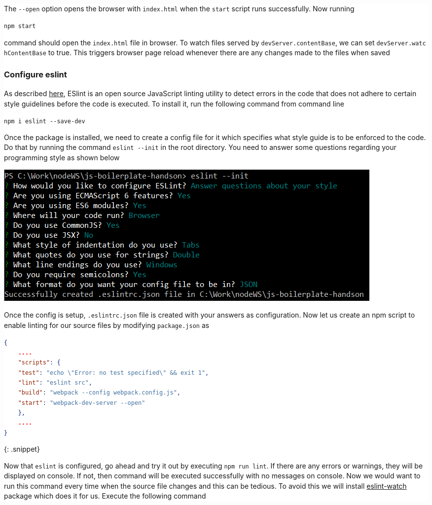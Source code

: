 The `--open` option opens the browser with `index.html` when the `start` script runs successfully. Now running

    npm start
    
command should open the `index.html` file in browser. To watch files served by `devServer.contentBase`, we can set `devServer.watchContentBase` to true. This triggers browser page reload whenever there are any changes made to the files when saved

### Configure eslint

As described [here](https://eslint.org/docs/about/), ESlint is an open source JavaScript linting utility to detect errors in the code that does not adhere to certain style guidelines before the code is executed. To install it, run the following command from command line

    npm i eslint --save-dev
    
Once the package is installed, we need to create a config file for it which specifies what style guide is to be enforced to the code. Do that by running the command `eslint --init` in the root directory. You need to answer some questions regarding your programming style as shown below

![config](/assets/img/eslint-config.png)

Once the config is setup, `.eslintrc.json` file is created with your answers as configuration. Now let us create an npm script to enable linting for our source files by modifying `package.json` as

```json
{
    ....
    "scripts": {
    "test": "echo \"Error: no test specified\" && exit 1",
    "lint": "eslint src",
    "build": "webpack --config webpack.config.js",
    "start": "webpack-dev-server --open"
    },
    ....
}
```
{: .snippet}

Now that `eslint` is configured, go ahead and try it out by executing `npm run lint`. If there are any errors or warnings, they will be displayed on console. If not, then command will be executed successfully with no messages on console. Now we would want to run this command every time when the source file changes and this can be tedious. To avoid this we will install [eslint-watch](https://www.npmjs.com/package/eslint-watch) package which does it for us. Execute the following command
